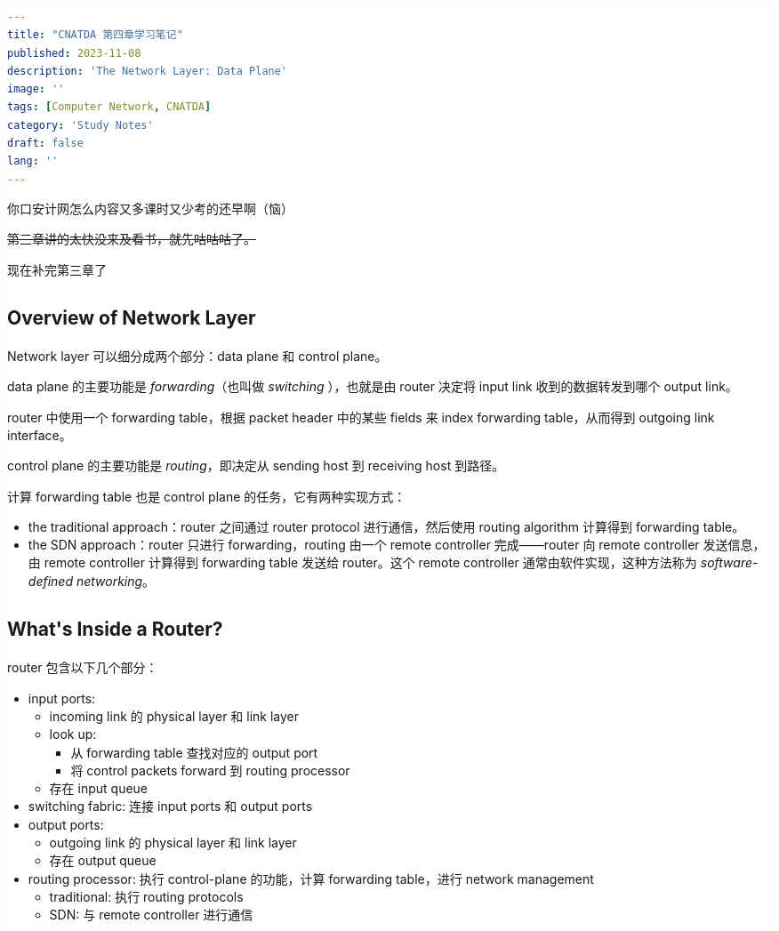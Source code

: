 ```yaml
---
title: "CNATDA 第四章学习笔记"
published: 2023-11-08
description: 'The Network Layer: Data Plane'
image: ''
tags: [Computer Network, CNATDA]
category: 'Study Notes'
draft: false 
lang: ''
---
```


你口安计网怎么内容又多课时又少考的还早啊（恼）

~~第三章讲的太快没来及看书，就先咕咕咕了。~~

现在补完第三章了

## Overview of Network Layer

Network layer 可以细分成两个部分：data plane 和 control plane。

data plane 的主要功能是 *forwarding*（也叫做 *switching* ），也就是由 router 决定将 input link 收到的数据转发到哪个 output link。

router 中使用一个 forwarding table，根据 packet header 中的某些 fields 来 index forwarding table，从而得到 outgoing link interface。

control plane 的主要功能是 *routing*，即决定从 sending host 到 receiving host 到路径。

计算 forwarding table 也是 control plane 的任务，它有两种实现方式：

- the traditional approach：router 之间通过 router protocol 进行通信，然后使用 routing algorithm 计算得到 forwarding table。
- the SDN approach：router 只进行 forwarding，routing 由一个 remote controller 完成——router 向 remote controller 发送信息，由 remote controller 计算得到 forwarding table 发送给 router。这个 remote controller 通常由软件实现，这种方法称为 *software-defined networking*。

## What's Inside a Router?

router  包含以下几个部分：

- input ports:
  - incoming link 的 physical layer 和 link layer
  - look up:
    - 从 forwarding table 查找对应的 output port
    - 将 control packets forward 到 routing processor
  - 存在 input queue
- switching fabric: 连接 input ports 和 output ports
- output ports:
  - outgoing link 的 physical layer 和 link layer
  - 存在 output queue
- routing processor: 执行 control-plane 的功能，计算 forwarding table，进行 network management
  - traditional: 执行 routing protocols
  - SDN: 与 remote controller 进行通信
